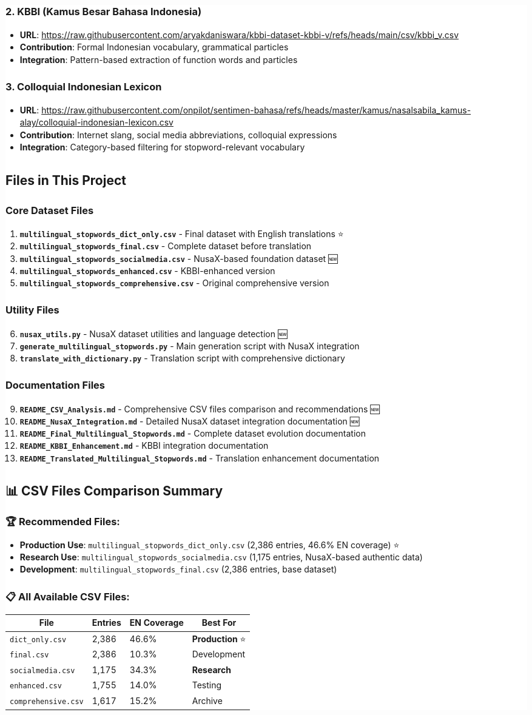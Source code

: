 ### **2. KBBI (Kamus Besar Bahasa Indonesia)**
- **URL**: https://raw.githubusercontent.com/aryakdaniswara/kbbi-dataset-kbbi-v/refs/heads/main/csv/kbbi_v.csv
- **Contribution**: Formal Indonesian vocabulary, grammatical particles
- **Integration**: Pattern-based extraction of function words and particles

### **3. Colloquial Indonesian Lexicon**
- **URL**: https://raw.githubusercontent.com/onpilot/sentimen-bahasa/refs/heads/master/kamus/nasalsabila_kamus-alay/colloquial-indonesian-lexicon.csv
- **Contribution**: Internet slang, social media abbreviations, colloquial expressions
- **Integration**: Category-based filtering for stopword-relevant vocabulary

## Files in This Project

### **Core Dataset Files**
1. **`multilingual_stopwords_dict_only.csv`** - Final dataset with English translations ⭐
2. **`multilingual_stopwords_final.csv`** - Complete dataset before translation
3. **`multilingual_stopwords_socialmedia.csv`** - NusaX-based foundation dataset 🆕
4. **`multilingual_stopwords_enhanced.csv`** - KBBI-enhanced version
5. **`multilingual_stopwords_comprehensive.csv`** - Original comprehensive version

### **Utility Files**
6. **`nusax_utils.py`** - NusaX dataset utilities and language detection 🆕
7. **`generate_multilingual_stopwords.py`** - Main generation script with NusaX integration
8. **`translate_with_dictionary.py`** - Translation script with comprehensive dictionary

### **Documentation Files**
9. **`README_CSV_Analysis.md`** - Comprehensive CSV files comparison and recommendations 🆕
10. **`README_NusaX_Integration.md`** - Detailed NusaX dataset integration documentation 🆕
11. **`README_Final_Multilingual_Stopwords.md`** - Complete dataset evolution documentation
12. **`README_KBBI_Enhancement.md`** - KBBI integration documentation
13. **`README_Translated_Multilingual_Stopwords.md`** - Translation enhancement documentation

## 📊 CSV Files Comparison Summary

### **🏆 Recommended Files:**
- **Production Use**: `multilingual_stopwords_dict_only.csv` (2,386 entries, 46.6% EN coverage) ⭐
- **Research Use**: `multilingual_stopwords_socialmedia.csv` (1,175 entries, NusaX-based authentic data)
- **Development**: `multilingual_stopwords_final.csv` (2,386 entries, base dataset)

### **📋 All Available CSV Files:**
| File | Entries | EN Coverage | Best For |
|------|---------|-------------|----------|
| `dict_only.csv` | 2,386 | 46.6% | **Production** ⭐ |
| `final.csv` | 2,386 | 10.3% | Development |
| `socialmedia.csv` | 1,175 | 34.3% | **Research** |
| `enhanced.csv` | 1,755 | 14.0% | Testing |
| `comprehensive.csv` | 1,617 | 15.2% | Archive |
